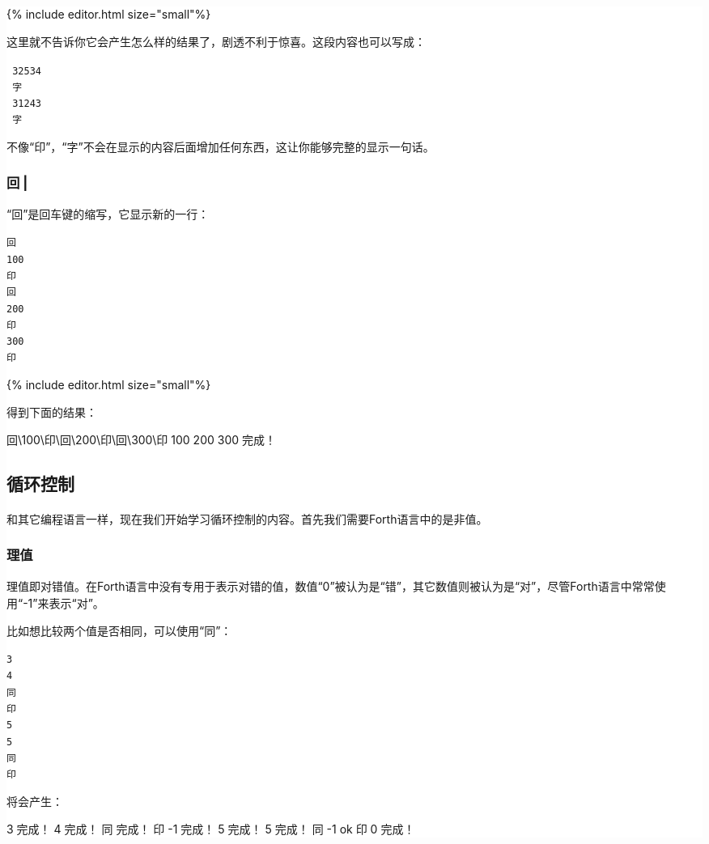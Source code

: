 {% include editor.html size="small"%}

这里就不告诉你它会产生怎么样的结果了，剧透不利于惊喜。这段内容也可以写成：

     32534
     字
     31243
     字

不像“印”，“字”不会在显示的内容后面增加任何东西，这让你能够完整的显示一句话。

### 回 |

“回”是回车键的缩写，它显示新的一行：

    回
    100
    印
    回
    200
    印
    300
    印

{% include editor.html size="small"%}

得到下面的结果：

<div class="editor-preview editor-text">回\100\印\回\200\印\回\300\印  <span class="output">
100
200
300  完成！</span></div>

## 循环控制

和其它编程语言一样，现在我们开始学习循环控制的内容。首先我们需要Forth语言中的是非值。

### 理值

理值即对错值。在Forth语言中没有专用于表示对错的值，数值“0”被认为是“错”，其它数值则被认为是“对”，尽管Forth语言中常常使用“-1”来表示“对”。

比如想比较两个值是否相同，可以使用“同”：

    3
    4
    同
    印
    5
    5
    同
    印

将会产生：

<div class="editor-preview editor-text">3  <span class="output">完成！</span>
4  <span class="output">完成！</span>
同  <span class="output">完成！</span>
印 -1  <span class="output">完成！</span>
5  <span class="output">完成！</span>
5  <span class="output">完成！</span>
同  <span class="output">-1  ok</span>
印 0  <span class="output">完成！</span></div>
